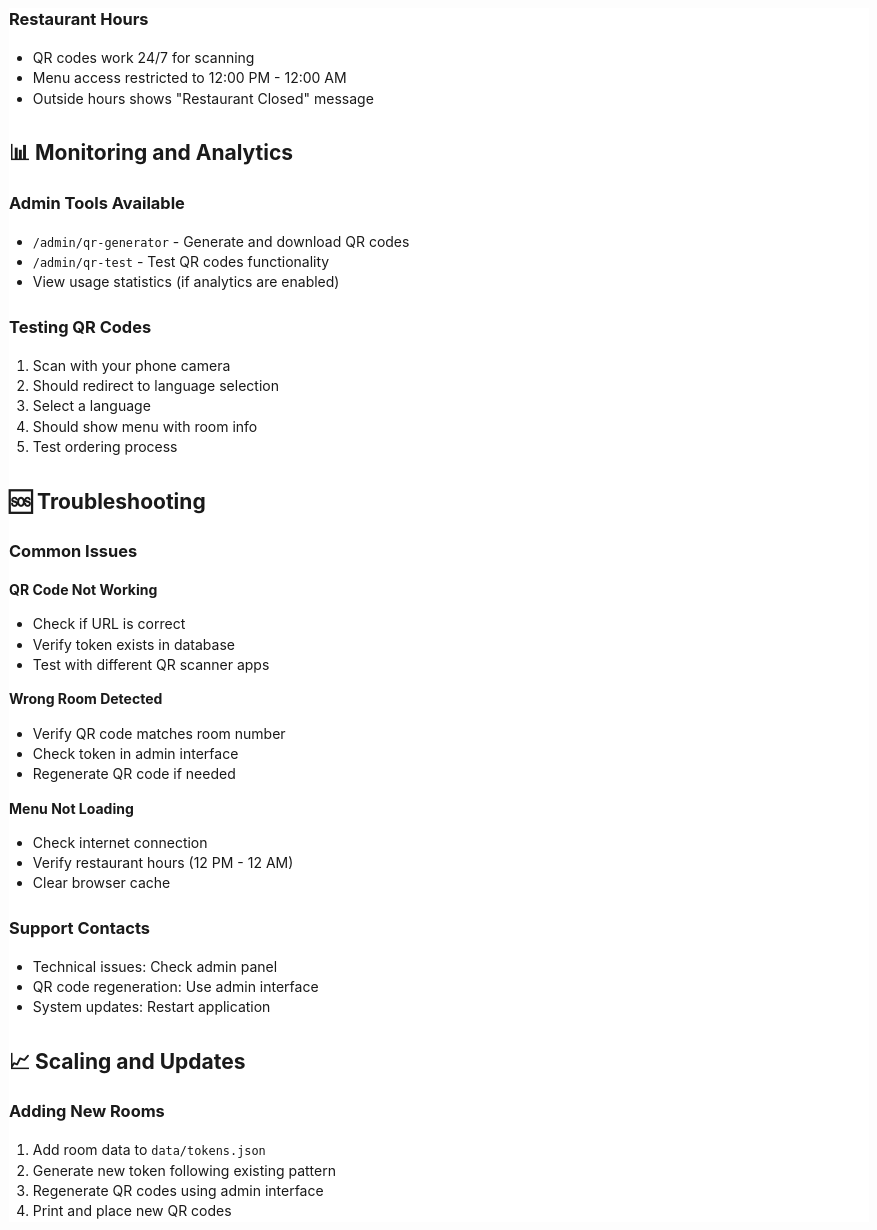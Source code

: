 ### Restaurant Hours
- QR codes work 24/7 for scanning
- Menu access restricted to 12:00 PM - 12:00 AM
- Outside hours shows "Restaurant Closed" message

## 📊 Monitoring and Analytics

### Admin Tools Available
- `/admin/qr-generator` - Generate and download QR codes
- `/admin/qr-test` - Test QR codes functionality
- View usage statistics (if analytics are enabled)

### Testing QR Codes
1. Scan with your phone camera
2. Should redirect to language selection
3. Select a language
4. Should show menu with room info
5. Test ordering process

## 🆘 Troubleshooting

### Common Issues

**QR Code Not Working**
- Check if URL is correct
- Verify token exists in database
- Test with different QR scanner apps

**Wrong Room Detected**
- Verify QR code matches room number
- Check token in admin interface
- Regenerate QR code if needed

**Menu Not Loading**
- Check internet connection
- Verify restaurant hours (12 PM - 12 AM)
- Clear browser cache

### Support Contacts
- Technical issues: Check admin panel
- QR code regeneration: Use admin interface
- System updates: Restart application

## 📈 Scaling and Updates

### Adding New Rooms
1. Add room data to `data/tokens.json`
2. Generate new token following existing pattern
3. Regenerate QR codes using admin interface
4. Print and place new QR codes
